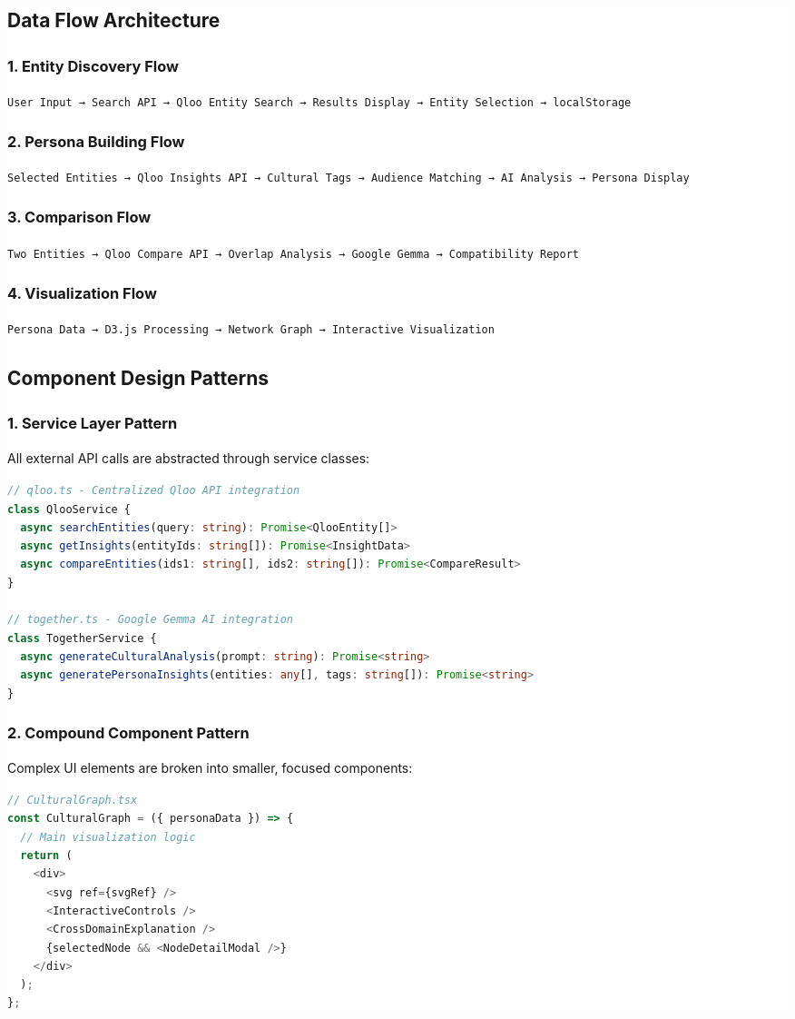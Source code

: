 ## Data Flow Architecture

### 1. Entity Discovery Flow
```
User Input → Search API → Qloo Entity Search → Results Display → Entity Selection → localStorage
```

### 2. Persona Building Flow
```
Selected Entities → Qloo Insights API → Cultural Tags → Audience Matching → AI Analysis → Persona Display
```

### 3. Comparison Flow
```
Two Entities → Qloo Compare API → Overlap Analysis → Google Gemma → Compatibility Report
```

### 4. Visualization Flow
```
Persona Data → D3.js Processing → Network Graph → Interactive Visualization
```

## Component Design Patterns

### 1. Service Layer Pattern
All external API calls are abstracted through service classes:

```typescript
// qloo.ts - Centralized Qloo API integration
class QlooService {
  async searchEntities(query: string): Promise<QlooEntity[]>
  async getInsights(entityIds: string[]): Promise<InsightData>
  async compareEntities(ids1: string[], ids2: string[]): Promise<CompareResult>
}

// together.ts - Google Gemma AI integration
class TogetherService {
  async generateCulturalAnalysis(prompt: string): Promise<string>
  async generatePersonaInsights(entities: any[], tags: string[]): Promise<string>
}
```

### 2. Compound Component Pattern
Complex UI elements are broken into smaller, focused components:

```typescript
// CulturalGraph.tsx
const CulturalGraph = ({ personaData }) => {
  // Main visualization logic
  return (
    <div>
      <svg ref={svgRef} />
      <InteractiveControls />
      <CrossDomainExplanation />
      {selectedNode && <NodeDetailModal />}
    </div>
  );
};
```
